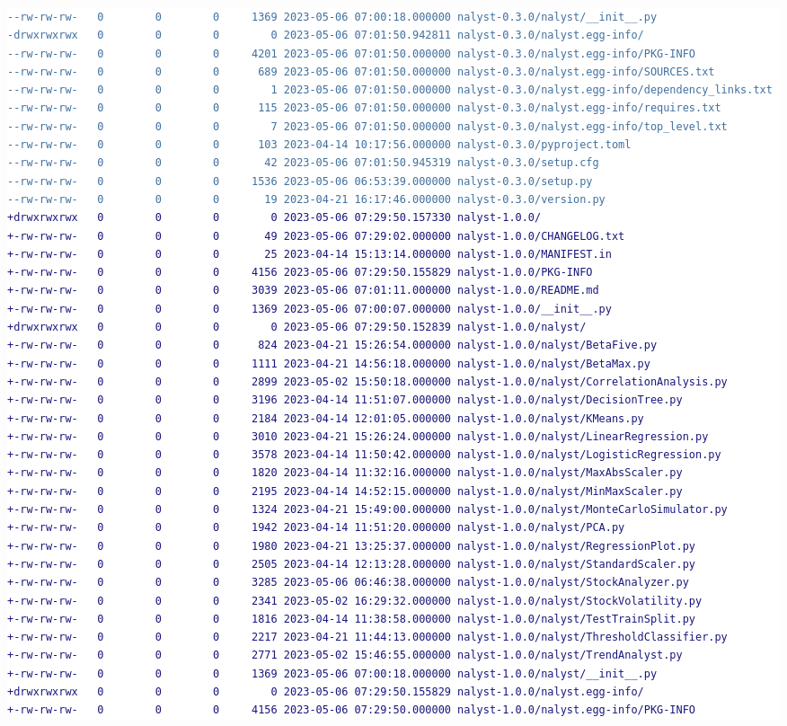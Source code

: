 ```diff
--rw-rw-rw-   0        0        0     1369 2023-05-06 07:00:18.000000 nalyst-0.3.0/nalyst/__init__.py
-drwxrwxrwx   0        0        0        0 2023-05-06 07:01:50.942811 nalyst-0.3.0/nalyst.egg-info/
--rw-rw-rw-   0        0        0     4201 2023-05-06 07:01:50.000000 nalyst-0.3.0/nalyst.egg-info/PKG-INFO
--rw-rw-rw-   0        0        0      689 2023-05-06 07:01:50.000000 nalyst-0.3.0/nalyst.egg-info/SOURCES.txt
--rw-rw-rw-   0        0        0        1 2023-05-06 07:01:50.000000 nalyst-0.3.0/nalyst.egg-info/dependency_links.txt
--rw-rw-rw-   0        0        0      115 2023-05-06 07:01:50.000000 nalyst-0.3.0/nalyst.egg-info/requires.txt
--rw-rw-rw-   0        0        0        7 2023-05-06 07:01:50.000000 nalyst-0.3.0/nalyst.egg-info/top_level.txt
--rw-rw-rw-   0        0        0      103 2023-04-14 10:17:56.000000 nalyst-0.3.0/pyproject.toml
--rw-rw-rw-   0        0        0       42 2023-05-06 07:01:50.945319 nalyst-0.3.0/setup.cfg
--rw-rw-rw-   0        0        0     1536 2023-05-06 06:53:39.000000 nalyst-0.3.0/setup.py
--rw-rw-rw-   0        0        0       19 2023-04-21 16:17:46.000000 nalyst-0.3.0/version.py
+drwxrwxrwx   0        0        0        0 2023-05-06 07:29:50.157330 nalyst-1.0.0/
+-rw-rw-rw-   0        0        0       49 2023-05-06 07:29:02.000000 nalyst-1.0.0/CHANGELOG.txt
+-rw-rw-rw-   0        0        0       25 2023-04-14 15:13:14.000000 nalyst-1.0.0/MANIFEST.in
+-rw-rw-rw-   0        0        0     4156 2023-05-06 07:29:50.155829 nalyst-1.0.0/PKG-INFO
+-rw-rw-rw-   0        0        0     3039 2023-05-06 07:01:11.000000 nalyst-1.0.0/README.md
+-rw-rw-rw-   0        0        0     1369 2023-05-06 07:00:07.000000 nalyst-1.0.0/__init__.py
+drwxrwxrwx   0        0        0        0 2023-05-06 07:29:50.152839 nalyst-1.0.0/nalyst/
+-rw-rw-rw-   0        0        0      824 2023-04-21 15:26:54.000000 nalyst-1.0.0/nalyst/BetaFive.py
+-rw-rw-rw-   0        0        0     1111 2023-04-21 14:56:18.000000 nalyst-1.0.0/nalyst/BetaMax.py
+-rw-rw-rw-   0        0        0     2899 2023-05-02 15:50:18.000000 nalyst-1.0.0/nalyst/CorrelationAnalysis.py
+-rw-rw-rw-   0        0        0     3196 2023-04-14 11:51:07.000000 nalyst-1.0.0/nalyst/DecisionTree.py
+-rw-rw-rw-   0        0        0     2184 2023-04-14 12:01:05.000000 nalyst-1.0.0/nalyst/KMeans.py
+-rw-rw-rw-   0        0        0     3010 2023-04-21 15:26:24.000000 nalyst-1.0.0/nalyst/LinearRegression.py
+-rw-rw-rw-   0        0        0     3578 2023-04-14 11:50:42.000000 nalyst-1.0.0/nalyst/LogisticRegression.py
+-rw-rw-rw-   0        0        0     1820 2023-04-14 11:32:16.000000 nalyst-1.0.0/nalyst/MaxAbsScaler.py
+-rw-rw-rw-   0        0        0     2195 2023-04-14 14:52:15.000000 nalyst-1.0.0/nalyst/MinMaxScaler.py
+-rw-rw-rw-   0        0        0     1324 2023-04-21 15:49:00.000000 nalyst-1.0.0/nalyst/MonteCarloSimulator.py
+-rw-rw-rw-   0        0        0     1942 2023-04-14 11:51:20.000000 nalyst-1.0.0/nalyst/PCA.py
+-rw-rw-rw-   0        0        0     1980 2023-04-21 13:25:37.000000 nalyst-1.0.0/nalyst/RegressionPlot.py
+-rw-rw-rw-   0        0        0     2505 2023-04-14 12:13:28.000000 nalyst-1.0.0/nalyst/StandardScaler.py
+-rw-rw-rw-   0        0        0     3285 2023-05-06 06:46:38.000000 nalyst-1.0.0/nalyst/StockAnalyzer.py
+-rw-rw-rw-   0        0        0     2341 2023-05-02 16:29:32.000000 nalyst-1.0.0/nalyst/StockVolatility.py
+-rw-rw-rw-   0        0        0     1816 2023-04-14 11:38:58.000000 nalyst-1.0.0/nalyst/TestTrainSplit.py
+-rw-rw-rw-   0        0        0     2217 2023-04-21 11:44:13.000000 nalyst-1.0.0/nalyst/ThresholdClassifier.py
+-rw-rw-rw-   0        0        0     2771 2023-05-02 15:46:55.000000 nalyst-1.0.0/nalyst/TrendAnalyst.py
+-rw-rw-rw-   0        0        0     1369 2023-05-06 07:00:18.000000 nalyst-1.0.0/nalyst/__init__.py
+drwxrwxrwx   0        0        0        0 2023-05-06 07:29:50.155829 nalyst-1.0.0/nalyst.egg-info/
+-rw-rw-rw-   0        0        0     4156 2023-05-06 07:29:50.000000 nalyst-1.0.0/nalyst.egg-info/PKG-INFO
```